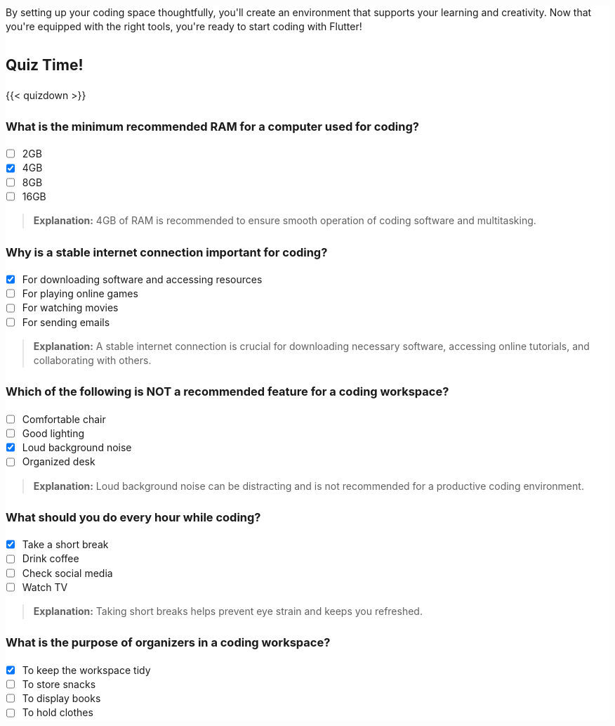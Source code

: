 By setting up your coding space thoughtfully, you'll create an environment that supports your learning and creativity. Now that you're equipped with the right tools, you're ready to start coding with Flutter!

## Quiz Time!

{{< quizdown >}}

### What is the minimum recommended RAM for a computer used for coding?

- [ ] 2GB
- [x] 4GB
- [ ] 8GB
- [ ] 16GB

> **Explanation:** 4GB of RAM is recommended to ensure smooth operation of coding software and multitasking.

### Why is a stable internet connection important for coding?

- [x] For downloading software and accessing resources
- [ ] For playing online games
- [ ] For watching movies
- [ ] For sending emails

> **Explanation:** A stable internet connection is crucial for downloading necessary software, accessing online tutorials, and collaborating with others.

### Which of the following is NOT a recommended feature for a coding workspace?

- [ ] Comfortable chair
- [ ] Good lighting
- [x] Loud background noise
- [ ] Organized desk

> **Explanation:** Loud background noise can be distracting and is not recommended for a productive coding environment.

### What should you do every hour while coding?

- [x] Take a short break
- [ ] Drink coffee
- [ ] Check social media
- [ ] Watch TV

> **Explanation:** Taking short breaks helps prevent eye strain and keeps you refreshed.

### What is the purpose of organizers in a coding workspace?

- [x] To keep the workspace tidy
- [ ] To store snacks
- [ ] To display books
- [ ] To hold clothes
